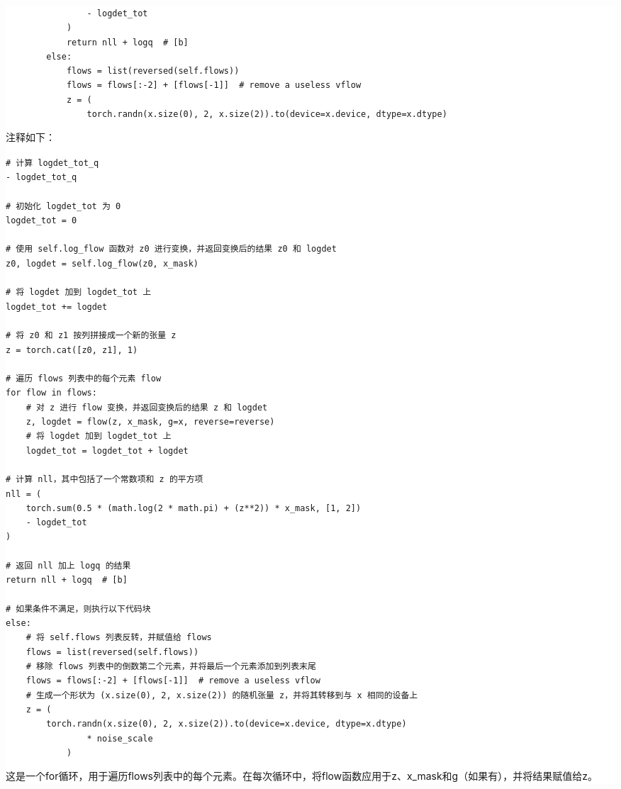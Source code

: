 ```
                - logdet_tot
            )
            return nll + logq  # [b]
        else:
            flows = list(reversed(self.flows))
            flows = flows[:-2] + [flows[-1]]  # remove a useless vflow
            z = (
                torch.randn(x.size(0), 2, x.size(2)).to(device=x.device, dtype=x.dtype)
```

注释如下：

```
# 计算 logdet_tot_q
- logdet_tot_q

# 初始化 logdet_tot 为 0
logdet_tot = 0

# 使用 self.log_flow 函数对 z0 进行变换，并返回变换后的结果 z0 和 logdet
z0, logdet = self.log_flow(z0, x_mask)

# 将 logdet 加到 logdet_tot 上
logdet_tot += logdet

# 将 z0 和 z1 按列拼接成一个新的张量 z
z = torch.cat([z0, z1], 1)

# 遍历 flows 列表中的每个元素 flow
for flow in flows:
    # 对 z 进行 flow 变换，并返回变换后的结果 z 和 logdet
    z, logdet = flow(z, x_mask, g=x, reverse=reverse)
    # 将 logdet 加到 logdet_tot 上
    logdet_tot = logdet_tot + logdet

# 计算 nll，其中包括了一个常数项和 z 的平方项
nll = (
    torch.sum(0.5 * (math.log(2 * math.pi) + (z**2)) * x_mask, [1, 2])
    - logdet_tot
)

# 返回 nll 加上 logq 的结果
return nll + logq  # [b]

# 如果条件不满足，则执行以下代码块
else:
    # 将 self.flows 列表反转，并赋值给 flows
    flows = list(reversed(self.flows))
    # 移除 flows 列表中的倒数第二个元素，并将最后一个元素添加到列表末尾
    flows = flows[:-2] + [flows[-1]]  # remove a useless vflow
    # 生成一个形状为 (x.size(0), 2, x.size(2)) 的随机张量 z，并将其转移到与 x 相同的设备上
    z = (
        torch.randn(x.size(0), 2, x.size(2)).to(device=x.device, dtype=x.dtype)
                * noise_scale
            )
```
这是一个for循环，用于遍历flows列表中的每个元素。在每次循环中，将flow函数应用于z、x_mask和g（如果有），并将结果赋值给z。
